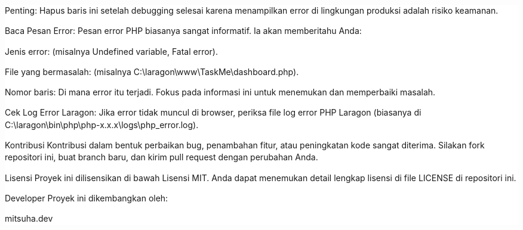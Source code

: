 Penting: Hapus baris ini setelah debugging selesai karena menampilkan error di lingkungan produksi adalah risiko keamanan.

Baca Pesan Error: Pesan error PHP biasanya sangat informatif. Ia akan memberitahu Anda:

Jenis error: (misalnya Undefined variable, Fatal error).

File yang bermasalah: (misalnya C:\laragon\www\TaskMe\dashboard.php).

Nomor baris: Di mana error itu terjadi.
Fokus pada informasi ini untuk menemukan dan memperbaiki masalah.

Cek Log Error Laragon: Jika error tidak muncul di browser, periksa file log error PHP Laragon (biasanya di C:\laragon\bin\php\php-x.x.x\logs\php_error.log).

Kontribusi
Kontribusi dalam bentuk perbaikan bug, penambahan fitur, atau peningkatan kode sangat diterima. Silakan fork repositori ini, buat branch baru, dan kirim pull request dengan perubahan Anda.

Lisensi
Proyek ini dilisensikan di bawah Lisensi MIT. Anda dapat menemukan detail lengkap lisensi di file LICENSE di repositori ini.

Developer
Proyek ini dikembangkan oleh:

mitsuha.dev